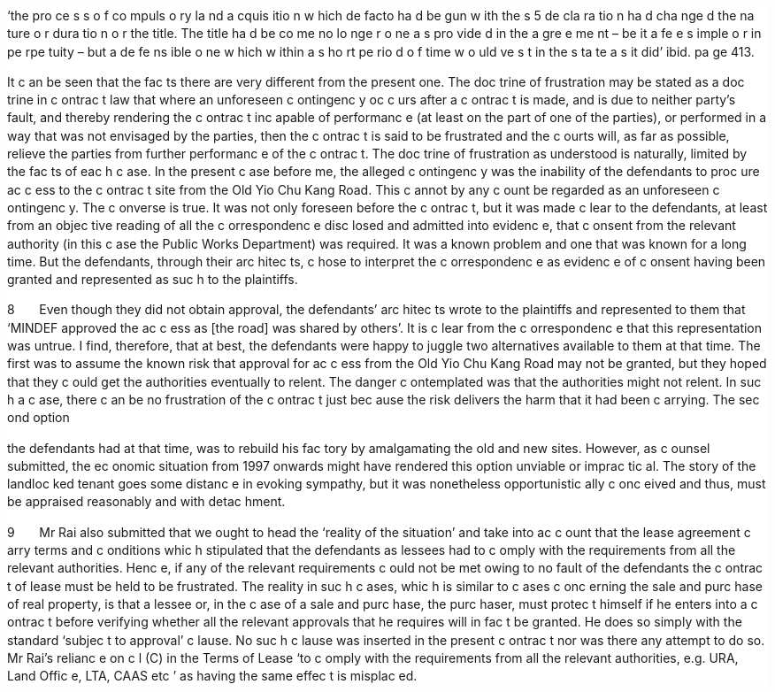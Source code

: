  ‘the pro ce s s o f co mpuls o ry la nd a cquis itio n w hich de facto ha d be gun w ith the s 5 de cla ra tio n ha d cha nge d the na ture o r dura tio n o r the title. The title ha d be co me no lo nge r o ne a s pro vide d in the a gre e me nt – be it a fe e s imple o r in pe rpe tuity – but a de fe ns ible o ne w hich w ithin a s ho rt pe rio d o f time w o uld ve s t in the s ta te a s it did’ ibid. pa ge 413. 

It c an be seen that the fac ts there are very different from the present one. The doc trine of frustration may be stated as a doc trine in c ontrac t law that where an unforeseen c ontingenc y oc c urs after a c ontrac t is made, and is due to neither party’s fault, and thereby rendering the c ontrac t inc apable of performanc e (at least on the part of one of the parties), or performed in a way that was not envisaged by the parties, then the c ontrac t is said to be frustrated and the c ourts will, as far as possible, relieve the parties from further performanc e of the c ontrac t. The doc trine of frustration as understood is naturally, limited by the fac ts of eac h c ase. In the present c ase before me, the alleged c ontingenc y was the inability of the defendants to proc ure ac c ess to the c ontrac t site from the Old Yio Chu Kang Road. This c annot by any c ount be regarded as an unforeseen c ontingenc y. The c onverse is true. It was not only foreseen before the c ontrac t, but it was made c lear to the defendants, at least from an objec tive reading of all the c orrespondenc e disc losed and admitted into evidenc e, that c onsent from the relevant authority (in this c ase the Public Works Department) was required. It was a known problem and one that was known for a long time. But the defendants, through their arc hitec ts, c hose to interpret the c orrespondenc e as evidenc e of c onsent having been granted and represented as suc h to the plaintiffs. 

8       Even though they did not obtain approval, the defendants’ arc hitec ts wrote to the plaintiffs and represented to them that ‘MINDEF approved the ac c ess as [the road] was shared by others’. It is c lear from the c orrespondenc e that this representation was untrue. I find, therefore, that at best, the defendants were happy to juggle two alternatives available to them at that time. The first was to assume the known risk that approval for ac c ess from the Old Yio Chu Kang Road may not be granted, but they hoped that they c ould get the authorities eventually to relent. The danger c ontemplated was that the authorities might not relent. In suc h a c ase, there c an be no frustration of the c ontrac t just bec ause the risk delivers the harm that it had been c arrying. The sec ond option 


the defendants had at that time, was to rebuild his fac tory by amalgamating the old and new sites. However, as c ounsel submitted, the ec onomic situation from 1997 onwards might have rendered this option unviable or imprac tic al. The story of the landloc ked tenant goes some distanc e in evoking sympathy, but it was nonetheless opportunistic ally c onc eived and thus, must be appraised reasonably and with detac hment. 

9       Mr Rai also submitted that we ought to head the ‘reality of the situation’ and take into ac c ount that the lease agreement c arry terms and c onditions whic h stipulated that the defendants as lessees had to c omply with the requirements from all the relevant authorities. Henc e, if any of the relevant requirements c ould not be met owing to no fault of the defendants the c ontrac t of lease must be held to be frustrated. The reality in suc h c ases, whic h is similar to c ases c onc erning the sale and purc hase of real property, is that a lessee or, in the c ase of a sale and purc hase, the purc haser, must protec t himself if he enters into a c ontrac t before verifying whether all the relevant approvals that he requires will in fac t be granted. He does so simply with the standard ‘subjec t to approval’ c lause. No suc h c lause was inserted in the present c ontrac t nor was there any attempt to do so. Mr Rai’s relianc e on c l (C) in the Terms of Lease ‘to c omply with the requirements from all the relevant authorities, e.g. URA, Land Offic e, LTA, CAAS etc ’ as having the same effec t is misplac ed. 

